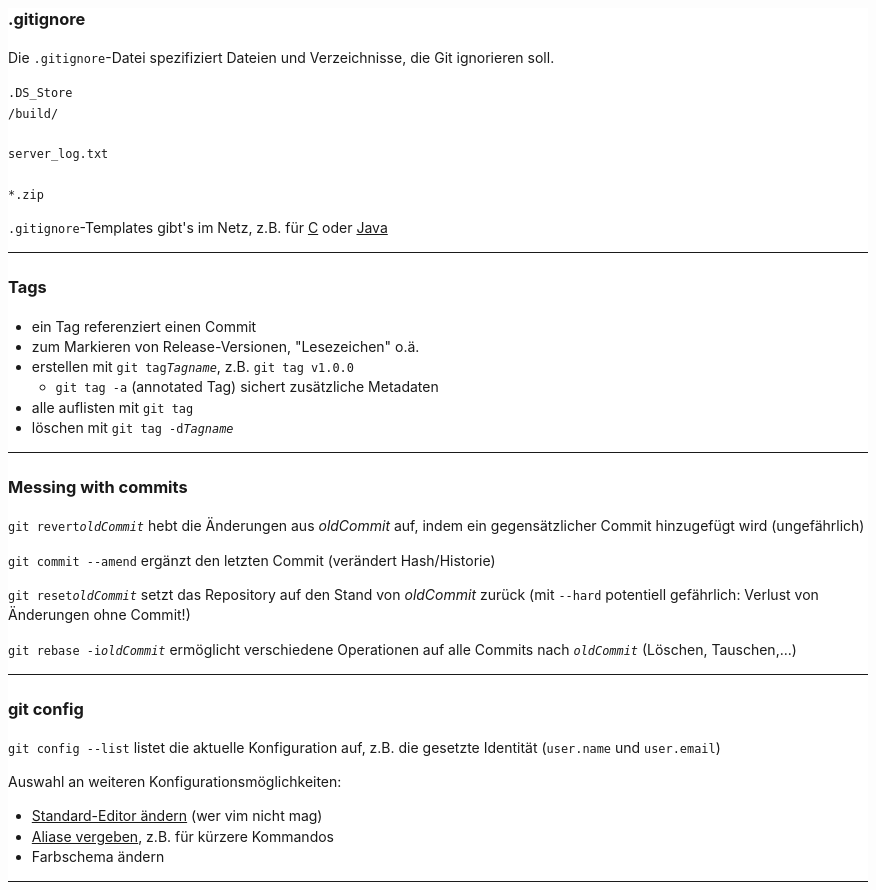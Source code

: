 
### .gitignore

Die `.gitignore`-Datei spezifiziert Dateien und Verzeichnisse, die Git ignorieren soll.

```gitignore
.DS_Store
/build/

server_log.txt

*.zip
```

`.gitignore`-Templates gibt's im Netz, z.B. für [C](https://github.com/github/gitignore/blob/master/C.gitignore) oder [Java](https://github.com/github/gitignore/blob/master/Java.gitignore)

---

### Tags

- ein Tag referenziert einen Commit
- zum Markieren von Release-Versionen, "Lesezeichen" o.ä.
- erstellen mit `git tag`_`Tagname`_, z.B. `git tag v1.0.0`
  - `git tag -a` (annotated Tag) sichert zusätzliche Metadaten
- alle auflisten mit `git tag`
- löschen mit `git tag -d`_`Tagname`_

---

### Messing with commits

`git revert`_`oldCommit`_ hebt die Änderungen aus _oldCommit_ auf, indem ein gegensätzlicher Commit hinzugefügt wird (ungefährlich)

`git commit --amend` ergänzt den letzten Commit (verändert Hash/Historie)

`git reset`_`oldCommit`_ setzt das Repository auf den Stand von _oldCommit_ zurück (mit `--hard` potentiell gefährlich: Verlust von Änderungen ohne Commit!)

`git rebase -i`_`oldCommit`_ ermöglicht verschiedene Operationen auf alle Commits nach _`oldCommit`_ (Löschen, Tauschen,...)

---

### git config

`git config --list` listet die aktuelle Konfiguration auf, z.B. die gesetzte Identität (`user.name` und `user.email`)

Auswahl an weiteren Konfigurationsmöglichkeiten:

- [Standard-Editor ändern](https://www.git-scm.com/book/tr/v2/Appendix-C%3A-Git-Commands-Setup-and-Config#_core_editor) (wer vim nicht mag)
- [Aliase vergeben](https://www.git-scm.com/book/tr/v2/Git-Basics-Git-Aliases), z.B. für kürzere Kommandos
- Farbschema ändern

---
